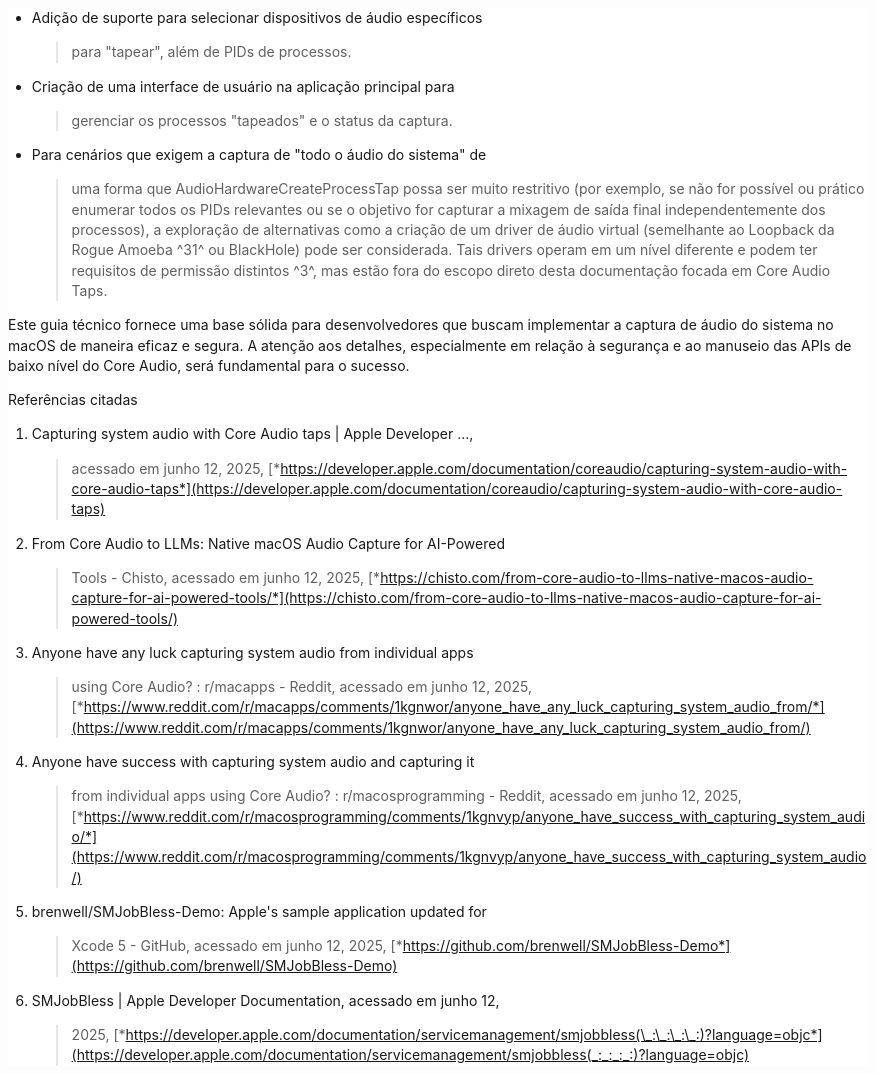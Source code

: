 - Adição de suporte para selecionar dispositivos de áudio específicos
  > para \"tapear\", além de PIDs de processos.

- Criação de uma interface de usuário na aplicação principal para
  > gerenciar os processos \"tapeados\" e o status da captura.

- Para cenários que exigem a captura de \"todo o áudio do sistema\" de
  > uma forma que AudioHardwareCreateProcessTap possa ser muito
  > restritivo (por exemplo, se não for possível ou prático enumerar
  > todos os PIDs relevantes ou se o objetivo for capturar a mixagem de
  > saída final independentemente dos processos), a exploração de
  > alternativas como a criação de um driver de áudio virtual
  > (semelhante ao Loopback da Rogue Amoeba ^31^ ou BlackHole) pode ser
  > considerada. Tais drivers operam em um nível diferente e podem ter
  > requisitos de permissão distintos ^3^, mas estão fora do escopo
  > direto desta documentação focada em Core Audio Taps.

Este guia técnico fornece uma base sólida para desenvolvedores que
buscam implementar a captura de áudio do sistema no macOS de maneira
eficaz e segura. A atenção aos detalhes, especialmente em relação à
segurança e ao manuseio das APIs de baixo nível do Core Audio, será
fundamental para o sucesso.

Referências citadas

1.  Capturing system audio with Core Audio taps \| Apple Developer \...,
    > acessado em junho 12, 2025,
    > [*https://developer.apple.com/documentation/coreaudio/capturing-system-audio-with-core-audio-taps*](https://developer.apple.com/documentation/coreaudio/capturing-system-audio-with-core-audio-taps)

2.  From Core Audio to LLMs: Native macOS Audio Capture for AI-Powered
    > Tools - Chisto, acessado em junho 12, 2025,
    > [*https://chisto.com/from-core-audio-to-llms-native-macos-audio-capture-for-ai-powered-tools/*](https://chisto.com/from-core-audio-to-llms-native-macos-audio-capture-for-ai-powered-tools/)

3.  Anyone have any luck capturing system audio from individual apps
    > using Core Audio? : r/macapps - Reddit, acessado em junho 12,
    > 2025,
    > [*https://www.reddit.com/r/macapps/comments/1kgnwor/anyone_have_any_luck_capturing_system_audio_from/*](https://www.reddit.com/r/macapps/comments/1kgnwor/anyone_have_any_luck_capturing_system_audio_from/)

4.  Anyone have success with capturing system audio and capturing it
    > from individual apps using Core Audio? : r/macosprogramming -
    > Reddit, acessado em junho 12, 2025,
    > [*https://www.reddit.com/r/macosprogramming/comments/1kgnvyp/anyone_have_success_with_capturing_system_audio/*](https://www.reddit.com/r/macosprogramming/comments/1kgnvyp/anyone_have_success_with_capturing_system_audio/)

5.  brenwell/SMJobBless-Demo: Apple\'s sample application updated for
    > Xcode 5 - GitHub, acessado em junho 12, 2025,
    > [*https://github.com/brenwell/SMJobBless-Demo*](https://github.com/brenwell/SMJobBless-Demo)

6.  SMJobBless \| Apple Developer Documentation, acessado em junho 12,
    > 2025,
    > [*https://developer.apple.com/documentation/servicemanagement/smjobbless(\_:\_:\_:\_:)?language=objc*](https://developer.apple.com/documentation/servicemanagement/smjobbless(_:_:_:_:)?language=objc)
